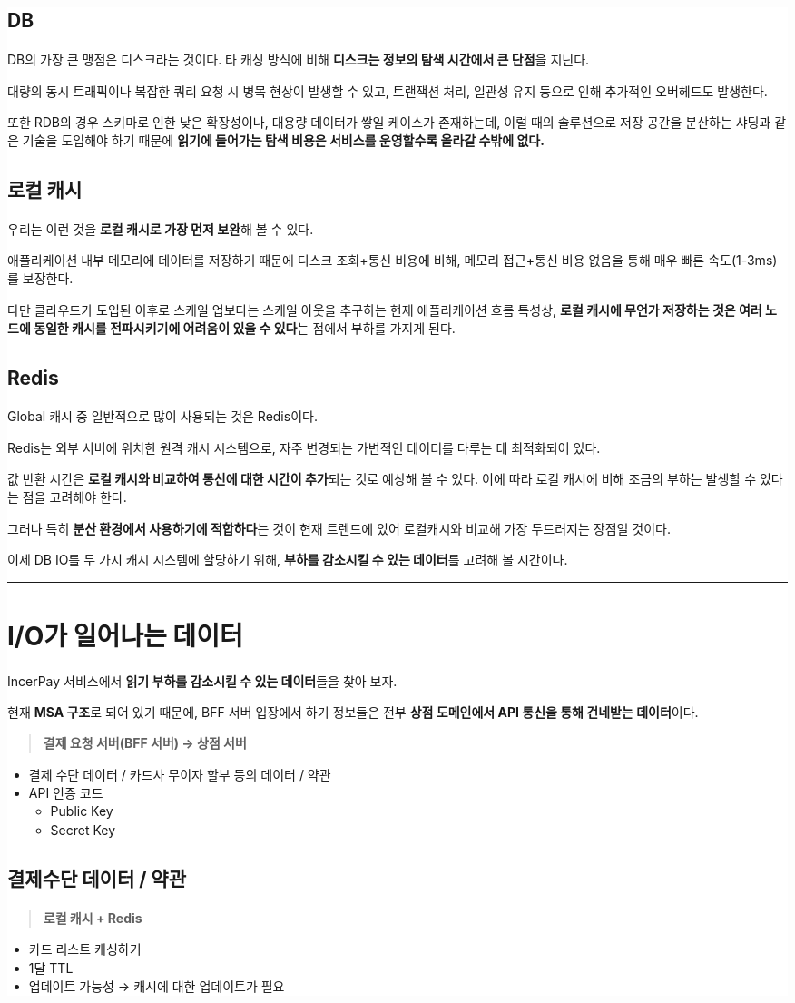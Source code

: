 ## DB

DB의 가장 큰 맹점은 디스크라는 것이다. 타 캐싱 방식에 비해 **디스크는 정보의 탐색 시간에서 큰 단점**을 지닌다.

대량의 동시 트래픽이나 복잡한 쿼리 요청 시 병목 현상이 발생할 수 있고, 트랜잭션 처리, 일관성 유지 등으로 인해 추가적인 오버헤드도 발생한다.

또한 RDB의 경우 스키마로 인한 낮은 확장성이나, 대용량 데이터가 쌓일 케이스가 존재하는데, 이럴 때의 솔루션으로 저장 공간을 분산하는 샤딩과 같은 기술을 도입해야 하기 때문에 **읽기에 들어가는 탐색 비용은 서비스를 운영할수록 올라갈 수밖에 없다.**

## 로컬 캐시

우리는 이런 것을 **로컬 캐시로 가장 먼저 보완**해 볼 수 있다.

애플리케이션 내부 메모리에 데이터를 저장하기 때문에 디스크 조회+통신 비용에 비해, 메모리 접근+통신 비용 없음을 통해 매우 빠른 속도(1-3ms)를 보장한다.

다만 클라우드가 도입된 이후로 스케일 업보다는 스케일 아웃을 추구하는 현재 애플리케이션 흐름 특성상, **로컬 캐시에 무언가 저장하는 것은 여러 노드에 동일한 캐시를 전파시키기에 어려움이 있을 수 있다**는 점에서 부하를 가지게 된다.

## Redis

Global 캐시 중 일반적으로 많이 사용되는 것은 Redis이다.

Redis는 외부 서버에 위치한 원격 캐시 시스템으로, 자주 변경되는 가변적인 데이터를 다루는 데 최적화되어 있다.

값 반환 시간은 **로컬 캐시와 비교하여 통신에 대한 시간이 추가**되는 것로 예상해 볼 수 있다. 이에 따라 로컬 캐시에 비해 조금의 부하는 발생할 수 있다는 점을 고려해야 한다.

그러나 특히 **분산 환경에서 사용하기에 적합하다**는 것이 현재 트렌드에 있어 로컬캐시와 비교해 가장 두드러지는 장점일 것이다.

이제 DB IO를 두 가지 캐시 시스템에 할당하기 위해, **부하를 감소시킬 수 있는 데이터**를 고려해 볼 시간이다.

---

# I/O가 일어나는 데이터

IncerPay 서비스에서 **읽기 부하를 감소시킬 수 있는 데이터**들을 찾아 보자.

현재 **MSA 구조**로 되어 있기 때문에, BFF 서버 입장에서 하기 정보들은 전부 **상점 도메인에서 API 통신을 통해 건네받는 데이터**이다.

> **결제 요청 서버(BFF 서버) → 상점 서버**
>

- 결제 수단 데이터 / 카드사 무이자 할부 등의 데이터 / 약관
- API 인증 코드
  - Public Key
  - Secret Key

## 결제수단 데이터 / 약관

> **로컬 캐시 + Redis**
>

- 카드 리스트 캐싱하기
- 1달 TTL
- 업데이트 가능성 → 캐시에 대한 업데이트가 필요
